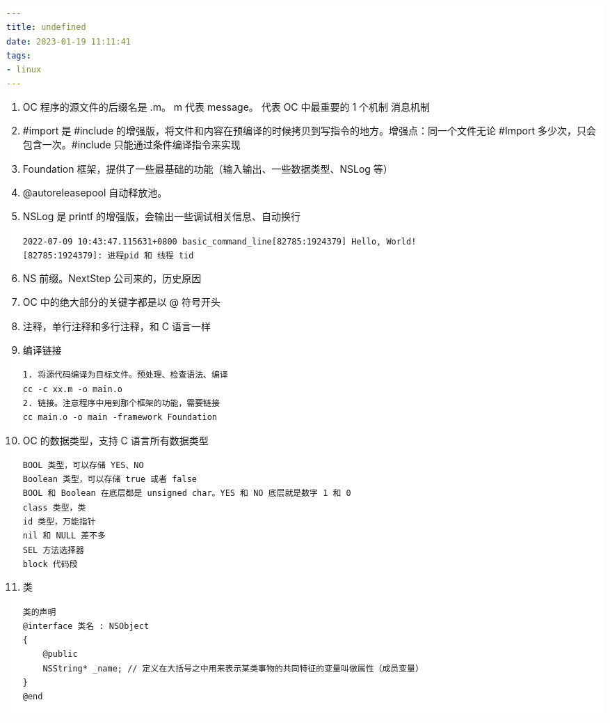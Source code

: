 ```yaml
---
title: undefined
date: 2023-01-19 11:11:41
tags:
- linux
---
```


1. OC 程序的源文件的后缀名是 .m。 m 代表 message。 代表 OC 中最重要的 1 个机制 消息机制

2. #import 是 #include 的增强版，将文件和内容在预编译的时候拷贝到写指令的地方。增强点：同一个文件无论 #Import 多少次，只会包含一次。#include 只能通过条件编译指令来实现

3. Foundation 框架，提供了一些最基础的功能（输入输出、一些数据类型、NSLog 等）

4. @autoreleasepool 自动释放池。

5. NSLog 是 printf 的增强版，会输出一些调试相关信息、自动换行

    ```
    2022-07-09 10:43:47.115631+0800 basic_command_line[82785:1924379] Hello, World!
    [82785:1924379]: 进程pid 和 线程 tid 
    ```

6. NS 前缀。NextStep 公司来的，历史原因

7. OC 中的绝大部分的关键字都是以 @ 符号开头

8. 注释，单行注释和多行注释，和 C 语言一样

9. 编译链接

    ```
    1. 将源代码编译为目标文件。预处理、检查语法、编译
    cc -c xx.m -o main.o 
    2. 链接。注意程序中用到那个框架的功能，需要链接
    cc main.o -o main -framework Foundation
    ```

10. OC 的数据类型，支持 C 语言所有数据类型

    ```
    BOOL 类型，可以存储 YES、NO
    Boolean 类型，可以存储 true 或者 false 
    BOOL 和 Boolean 在底层都是 unsigned char。YES 和 NO 底层就是数字 1 和 0
    class 类型，类
    id 类型，万能指针
    nil 和 NULL 差不多
    SEL 方法选择器
    block 代码段 
    ```

11. 类

    ```
    类的声明
    @interface 类名 : NSObject 
    {
    	@public
        NSString* _name; // 定义在大括号之中用来表示某类事物的共同特征的变量叫做属性（成员变量）
    }
    @end
    